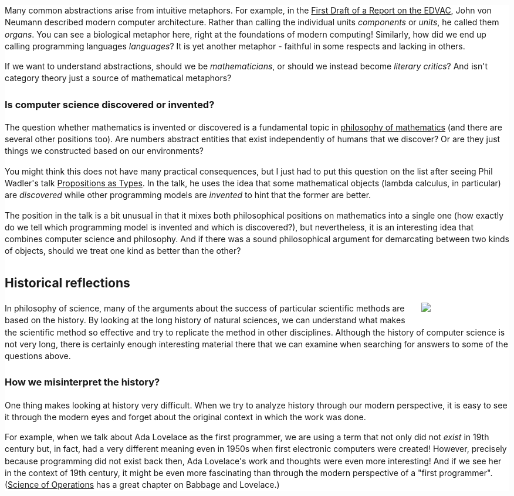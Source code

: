 Many common abstractions arise from intuitive metaphors. For example, in the [First Draft of a
Report on the EDVAC](https://en.wikipedia.org/wiki/First_Draft_of_a_Report_on_the_EDVAC), John
von Neumann described modern computer architecture. Rather than calling the individual units
_components_ or _units_, he called them _organs_. You can see a biological metaphor here, right
at the foundations of modern computing! Similarly, how did we end up calling programming languages
_languages_? It is yet another metaphor - faithful in some respects and lacking in others.

If we want to understand abstractions, should we be _mathematicians_, or should we instead
become _literary critics_? And isn't category theory just a source of mathematical metaphors?

### Is computer science discovered or invented?

The question whether mathematics is invented or discovered is a fundamental topic in [philosophy
of mathematics](https://en.wikipedia.org/wiki/Philosophy_of_mathematics) (and there are several
other positions too). Are numbers abstract entities that exist independently of humans that we
discover? Or are they just things we constructed based on our environments?

You might think this does not have many practical consequences, but
I just had to put this question on the list after seeing Phil Wadler's talk
[Propositions as Types](https://www.youtube.com/watch?v=aeRVdYN6fE8). In the talk, he uses the
idea that some mathematical objects (lambda calculus, in particular) are _discovered_ while other
programming models are _invented_ to hint that the former are better.

The position in the talk is a bit unusual in that it mixes both philosophical positions on
mathematics into a single one (how exactly do we tell which programming model is invented and which
is discovered?), but nevertheless, it is an interesting idea that combines computer science
and philosophy. And if there was a sound philosophical argument for demarcating between two kinds
of objects, should we treat one kind as better than the other?

Historical reflections
----------------------

<img src="http://tomasp.net/blog/2016/philopl-questions/balzac.jpg" style="width:150px;float:right;margin:0px 0px 15px 15px" />

In philosophy of science, many of the arguments about the success of particular scientific methods
are based on the history. By looking at the long history of natural sciences, we can understand
what makes the scientific method so effective and try to replicate the method in other disciplines.
Although the history of computer science is not very long, there is certainly enough interesting
material there that we can examine when searching for answers to some of the questions above.

### How we misinterpret the history?

One thing makes looking at history very difficult. When we try to analyze history through our
modern perspective, it is easy to see it through the modern eyes and forget about the original
context in which the work was done.

For example, when we talk about Ada Lovelace as the first programmer, we are using a term that not
only did not _exist_ in 19th century but, in fact, had a very different meaning even in 1950s when
first electronic computers were created! However, precisely because programming did not exist back
then, Ada Lovelace's work and thoughts were even more interesting! And if we see her in the
context of 19th century, it might be even more fascinating than through the modern perspective of
a "first programmer". ([Science of Operations](http://tomasp.net/blog/2015/reading-list/) has a
great chapter on Babbage and Lovelace.)
